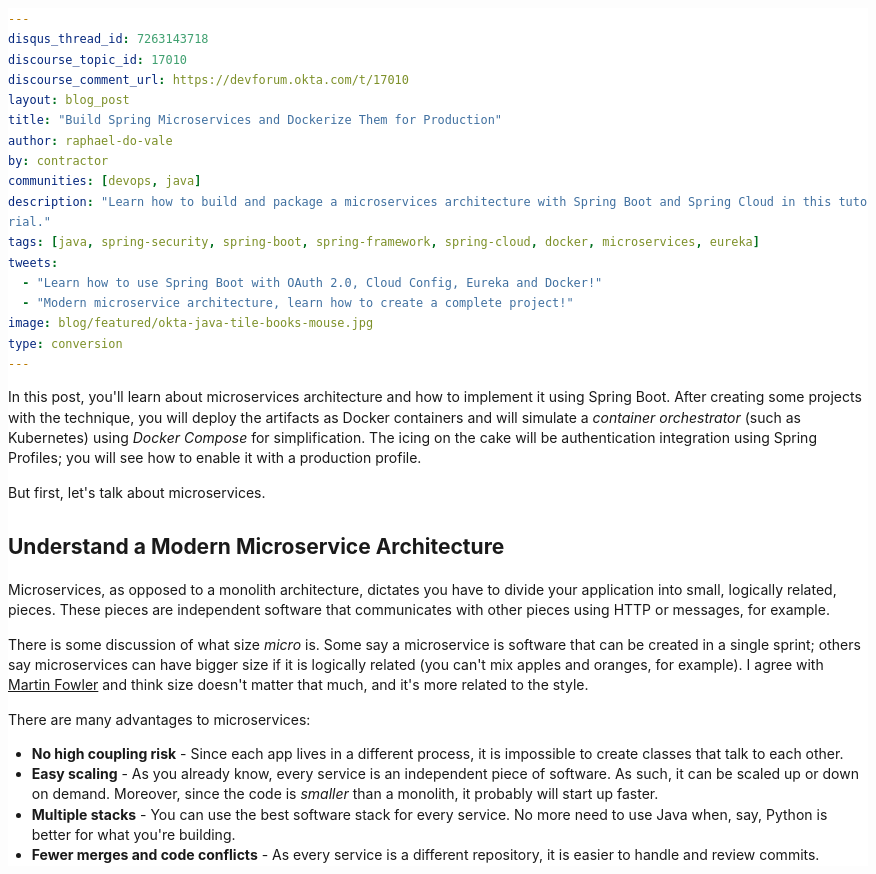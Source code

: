 ```yaml
---
disqus_thread_id: 7263143718
discourse_topic_id: 17010
discourse_comment_url: https://devforum.okta.com/t/17010
layout: blog_post
title: "Build Spring Microservices and Dockerize Them for Production"
author: raphael-do-vale
by: contractor
communities: [devops, java]
description: "Learn how to build and package a microservices architecture with Spring Boot and Spring Cloud in this tutorial."
tags: [java, spring-security, spring-boot, spring-framework, spring-cloud, docker, microservices, eureka]
tweets:
  - "Learn how to use Spring Boot with OAuth 2.0, Cloud Config, Eureka and Docker!"
  - "Modern microservice architecture, learn how to create a complete project!"
image: blog/featured/okta-java-tile-books-mouse.jpg
type: conversion
---
```


In this post, you'll learn about microservices architecture and how to implement it using Spring Boot. After creating some projects with the technique, you will deploy the artifacts as Docker containers and will simulate a _container orchestrator_ (such as Kubernetes) using _Docker Compose_ for simplification. The icing on the cake will be authentication integration using Spring Profiles; you will see how to enable it with a production profile.

But first, let's talk about microservices.

## Understand a Modern Microservice Architecture

Microservices, as opposed to a monolith architecture, dictates you have to divide your application into small, logically related, pieces. These pieces are independent software that communicates with other pieces using HTTP or messages, for example. 

There is some discussion of what size _micro_ is. Some say a microservice is software that can be created in a single sprint; others say microservices can have bigger size if it is logically related (you can't mix apples and oranges, for example). I agree with [Martin Fowler](https://martinfowler.com/articles/microservices.html) and think size doesn't matter that much, and it's more related to the style.

There are many advantages to microservices:

* **No high coupling risk** - Since each app lives in a different process, it is impossible to create classes that talk to each other. 
* **Easy scaling** - As you already know, every service is an independent piece of software. As such, it can be scaled up or down on demand. Moreover, since the code is _smaller_ than a monolith, it probably will start up faster.
* **Multiple stacks** - You can use the best software stack for every service. No more need to use Java when, say, Python is better for what you're building.
* **Fewer merges and code conflicts** - As every service is a different repository, it is easier to handle and review commits.
